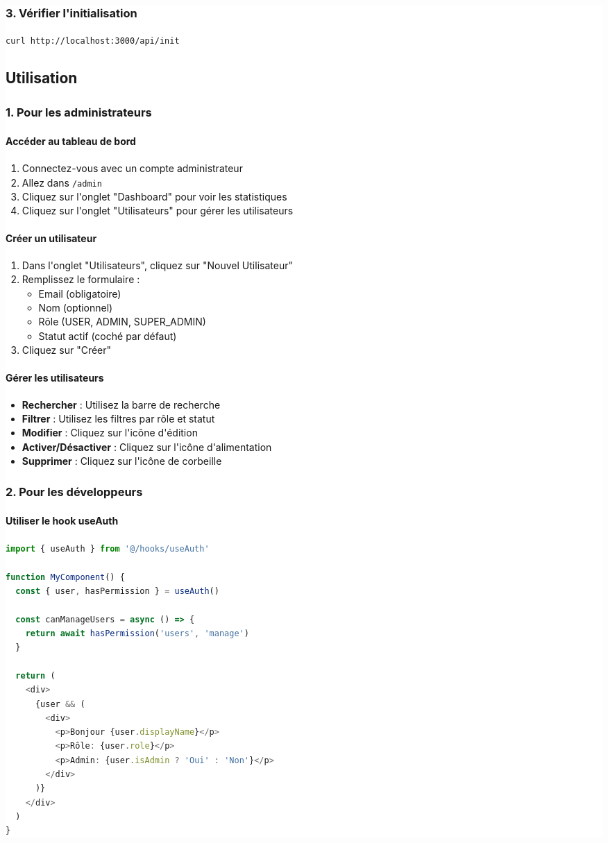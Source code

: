 ### 3. Vérifier l'initialisation

```bash
curl http://localhost:3000/api/init
```

## Utilisation

### 1. Pour les administrateurs

#### Accéder au tableau de bord
1. Connectez-vous avec un compte administrateur
2. Allez dans `/admin`
3. Cliquez sur l'onglet "Dashboard" pour voir les statistiques
4. Cliquez sur l'onglet "Utilisateurs" pour gérer les utilisateurs

#### Créer un utilisateur
1. Dans l'onglet "Utilisateurs", cliquez sur "Nouvel Utilisateur"
2. Remplissez le formulaire :
   - Email (obligatoire)
   - Nom (optionnel)
   - Rôle (USER, ADMIN, SUPER_ADMIN)
   - Statut actif (coché par défaut)
3. Cliquez sur "Créer"

#### Gérer les utilisateurs
- **Rechercher** : Utilisez la barre de recherche
- **Filtrer** : Utilisez les filtres par rôle et statut
- **Modifier** : Cliquez sur l'icône d'édition
- **Activer/Désactiver** : Cliquez sur l'icône d'alimentation
- **Supprimer** : Cliquez sur l'icône de corbeille

### 2. Pour les développeurs

#### Utiliser le hook useAuth

```typescript
import { useAuth } from '@/hooks/useAuth'

function MyComponent() {
  const { user, hasPermission } = useAuth()

  const canManageUsers = async () => {
    return await hasPermission('users', 'manage')
  }

  return (
    <div>
      {user && (
        <div>
          <p>Bonjour {user.displayName}</p>
          <p>Rôle: {user.role}</p>
          <p>Admin: {user.isAdmin ? 'Oui' : 'Non'}</p>
        </div>
      )}
    </div>
  )
}
```

